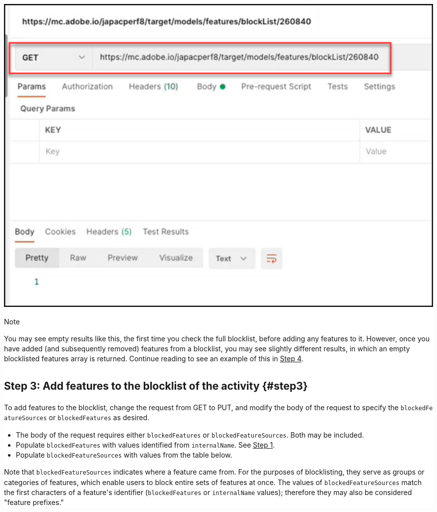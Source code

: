 ![Step 2](assets/models-api-step-2.png)

>[!NOTE]
>
>You may see empty results like this, the first time you check the full blocklist, before adding any features to it. However, once you have added (and subsequently removed) features from a blocklist, you may see slightly different results, in which an empty blocklisted features array is returned. Continue reading to see an example of this in [Step 4](#step4).

## Step 3: Add features to the blocklist of the activity {#step3}

To add features to the blocklist, change the request from GET to PUT, and modify the body of the request to specify the `blockedFeatureSources` or `blockedFeatures` as desired.

* The body of the request requires either `blockedFeatures` or `blockedFeatureSources`. Both may be included.
* Populate `blockedFeatures` with values identified from `internalName`. See [Step 1](#step1).
* Populate `blockedFeatureSources` with values from the table below.

Note that `blockedFeatureSources` indicates where a feature came from. For the purposes of blocklisting, they serve as groups or categories of features, which enable users to block entire sets of features at once. The values of `blockedFeatureSources` match the first characters of a feature's identifier (`blockedFeatures` or `internalName` values); therefore they may also be considered "feature prefixes."
